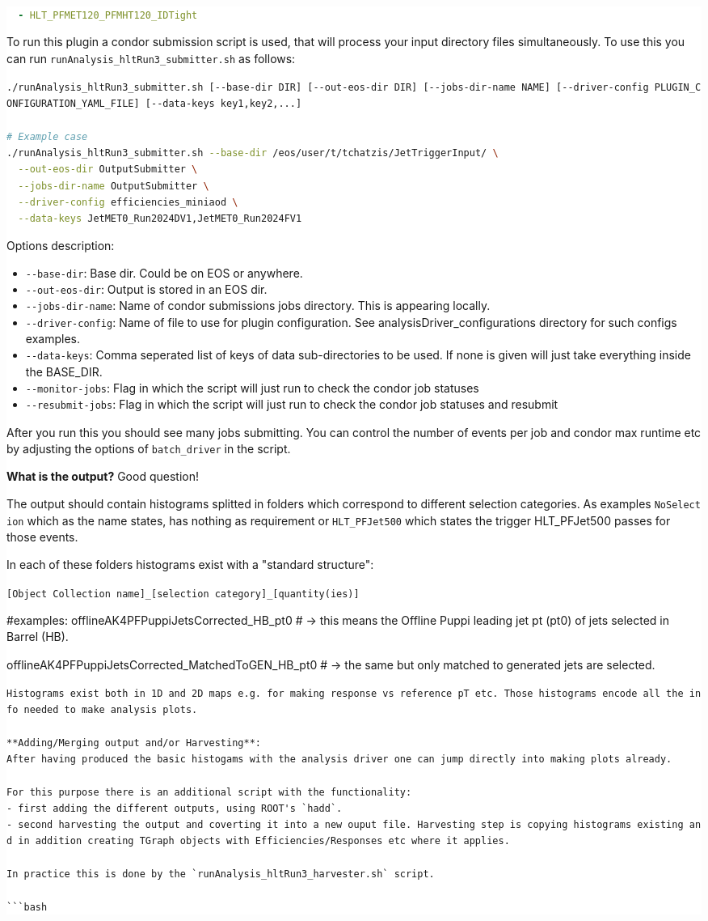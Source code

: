 ```yaml
  - HLT_PFMET120_PFMHT120_IDTight
```

To run this plugin a condor submission script is used, that will process your input directory files simultaneously. To use this you can run `runAnalysis_hltRun3_submitter.sh` as follows:

```bash
./runAnalysis_hltRun3_submitter.sh [--base-dir DIR] [--out-eos-dir DIR] [--jobs-dir-name NAME] [--driver-config PLUGIN_CONFIGURATION_YAML_FILE] [--data-keys key1,key2,...]

# Example case
./runAnalysis_hltRun3_submitter.sh --base-dir /eos/user/t/tchatzis/JetTriggerInput/ \
  --out-eos-dir OutputSubmitter \
  --jobs-dir-name OutputSubmitter \
  --driver-config efficiencies_miniaod \
  --data-keys JetMET0_Run2024DV1,JetMET0_Run2024FV1
```

Options description:

- `--base-dir`: Base dir. Could be on EOS or anywhere.
- `--out-eos-dir`: Output is stored in an EOS dir.
- `--jobs-dir-name`: Name of condor submissions jobs directory. This is appearing locally.
- `--driver-config`: Name of file to use for plugin configuration. See analysisDriver_configurations directory for such configs examples.
- `--data-keys`: Comma seperated list of keys of data sub-directories to be used. If none is given will just take everything inside the BASE_DIR.
- `--monitor-jobs`: Flag in which the script will just run to check the condor job statuses
- `--resubmit-jobs`: Flag in which the script will just run to check the condor job statuses and resubmit

After you run this you should see many jobs submitting. You can control the number of events per job and condor max runtime etc by adjusting the options of `batch_driver` in the script.

**What is the output?**
Good question!

The output should contain histograms splitted in folders which correspond to different selection categories. As examples `NoSelection` which as the name states, has nothing as requirement or `HLT_PFJet500` which states the trigger HLT_PFJet500 passes for those events.

In each of these folders histograms exist with a "standard structure":
```
[Object Collection name]_[selection category]_[quantity(ies)]
```
#examples:
offlineAK4PFPuppiJetsCorrected_HB_pt0 # -> this means the Offline Puppi leading jet pt (pt0) of jets selected in Barrel (HB).

offlineAK4PFPuppiJetsCorrected_MatchedToGEN_HB_pt0 # -> the same but only matched to generated jets are selected.
```
Histograms exist both in 1D and 2D maps e.g. for making response vs reference pT etc. Those histograms encode all the info needed to make analysis plots.

**Adding/Merging output and/or Harvesting**: 
After having produced the basic histogams with the analysis driver one can jump directly into making plots already.

For this purpose there is an additional script with the functionality:
- first adding the different outputs, using ROOT's `hadd`. 
- second harvesting the output and coverting it into a new ouput file. Harvesting step is copying histograms existing and in addition creating TGraph objects with Efficiencies/Responses etc where it applies. 

In practice this is done by the `runAnalysis_hltRun3_harvester.sh` script. 

```bash
```